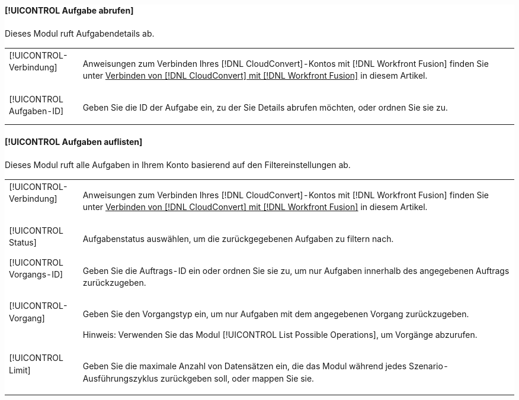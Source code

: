  </tbody> 
</table>

#### [!UICONTROL Aufgabe abrufen]

Dieses Modul ruft Aufgabendetails ab.

<table style="table-layout:auto">
 <col> 
 <col> 
 <tbody> 
  <tr> 
   <td role="rowheader">[!UICONTROL-Verbindung]</td> 
   <td> <p>Anweisungen zum Verbinden Ihres [!DNL CloudConvert]-Kontos mit [!DNL Workfront Fusion] finden Sie unter <a href="#connect-cloudconvert-to-workfront-fusion" class="MCXref xref">Verbinden von [!DNL CloudConvert] mit [!DNL Workfront Fusion]</a> in diesem Artikel.</p> </td> 
  </tr> 
  <tr> 
   <td role="rowheader">[!UICONTROL Aufgaben-ID]</td> 
   <td> <p>Geben Sie die ID der Aufgabe ein, zu der Sie Details abrufen möchten, oder ordnen Sie sie zu.</p> </td> 
  </tr> 
 </tbody> 
</table>

#### [!UICONTROL Aufgaben auflisten]

Dieses Modul ruft alle Aufgaben in Ihrem Konto basierend auf den Filtereinstellungen ab.

<table style="table-layout:auto">
 <col> 
 <col> 
 <tbody> 
  <tr> 
   <td role="rowheader">[!UICONTROL-Verbindung]</td> 
   <td> <p>Anweisungen zum Verbinden Ihres [!DNL CloudConvert]-Kontos mit [!DNL Workfront Fusion] finden Sie unter <a href="#connect-cloudconvert-to-workfront-fusion" class="MCXref xref">Verbinden von [!DNL CloudConvert] mit [!DNL Workfront Fusion]</a> in diesem Artikel.</p> </td> 
  </tr> 
  <tr> 
   <td role="rowheader">[!UICONTROL Status] </td> 
   <td> <p>Aufgabenstatus auswählen, um die zurückgegebenen Aufgaben zu filtern nach.</p> </td> 
  </tr> 
  <tr> 
   <td role="rowheader">[!UICONTROL Vorgangs-ID] </td> 
   <td> <p>Geben Sie die Auftrags-ID ein oder ordnen Sie sie zu, um nur Aufgaben innerhalb des angegebenen Auftrags zurückzugeben.</p> </td> 
  </tr> 
  <tr> 
   <td role="rowheader">[!UICONTROL-Vorgang] </td> 
   <td> <p>Geben Sie den Vorgangstyp ein, um nur Aufgaben mit dem angegebenen Vorgang zurückzugeben. </p> <p>Hinweis: Verwenden Sie das Modul [!UICONTROL List Possible Operations], um Vorgänge abzurufen.</p> </td> 
  </tr> 
  <tr> 
   <td role="rowheader">[!UICONTROL Limit] </td> 
   <td> <p>Geben Sie die maximale Anzahl von Datensätzen ein, die das Modul während jedes Szenario-Ausführungszyklus zurückgeben soll, oder mappen Sie sie.</p> </td> 
  </tr> 
 </tbody> 
</table>
